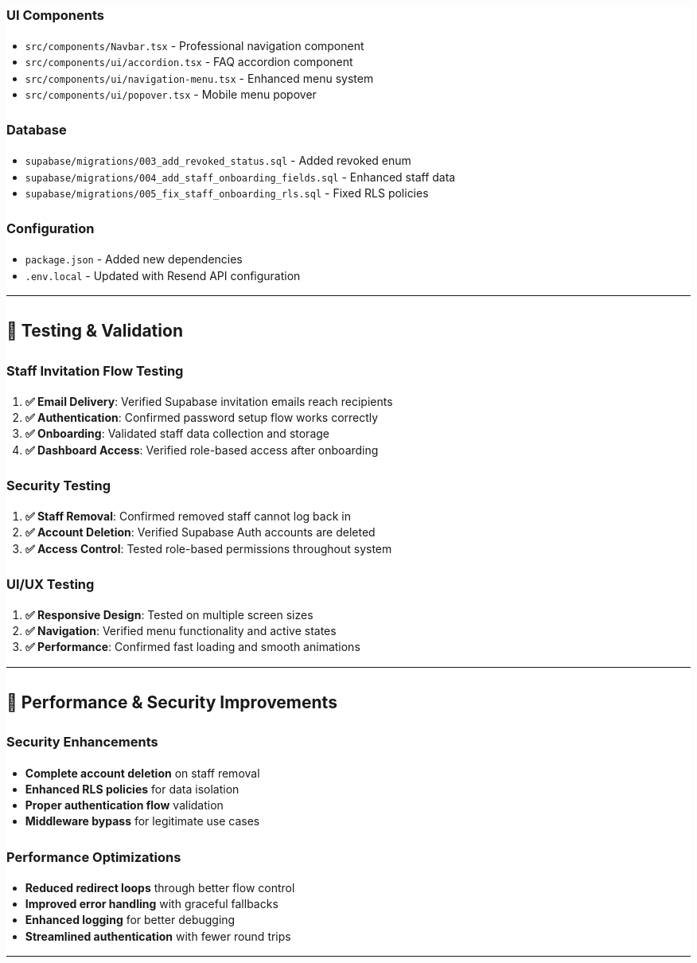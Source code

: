 ### UI Components
- `src/components/Navbar.tsx` - Professional navigation component
- `src/components/ui/accordion.tsx` - FAQ accordion component
- `src/components/ui/navigation-menu.tsx` - Enhanced menu system
- `src/components/ui/popover.tsx` - Mobile menu popover

### Database
- `supabase/migrations/003_add_revoked_status.sql` - Added revoked enum
- `supabase/migrations/004_add_staff_onboarding_fields.sql` - Enhanced staff data
- `supabase/migrations/005_fix_staff_onboarding_rls.sql` - Fixed RLS policies

### Configuration
- `package.json` - Added new dependencies
- `.env.local` - Updated with Resend API configuration

---

## 🧪 Testing & Validation

### Staff Invitation Flow Testing
1. **✅ Email Delivery**: Verified Supabase invitation emails reach recipients
2. **✅ Authentication**: Confirmed password setup flow works correctly
3. **✅ Onboarding**: Validated staff data collection and storage
4. **✅ Dashboard Access**: Verified role-based access after onboarding

### Security Testing
1. **✅ Staff Removal**: Confirmed removed staff cannot log back in
2. **✅ Account Deletion**: Verified Supabase Auth accounts are deleted
3. **✅ Access Control**: Tested role-based permissions throughout system

### UI/UX Testing
1. **✅ Responsive Design**: Tested on multiple screen sizes
2. **✅ Navigation**: Verified menu functionality and active states
3. **✅ Performance**: Confirmed fast loading and smooth animations

---

## 🚀 Performance & Security Improvements

### Security Enhancements
- **Complete account deletion** on staff removal
- **Enhanced RLS policies** for data isolation
- **Proper authentication flow** validation
- **Middleware bypass** for legitimate use cases

### Performance Optimizations
- **Reduced redirect loops** through better flow control
- **Improved error handling** with graceful fallbacks
- **Enhanced logging** for better debugging
- **Streamlined authentication** with fewer round trips

---